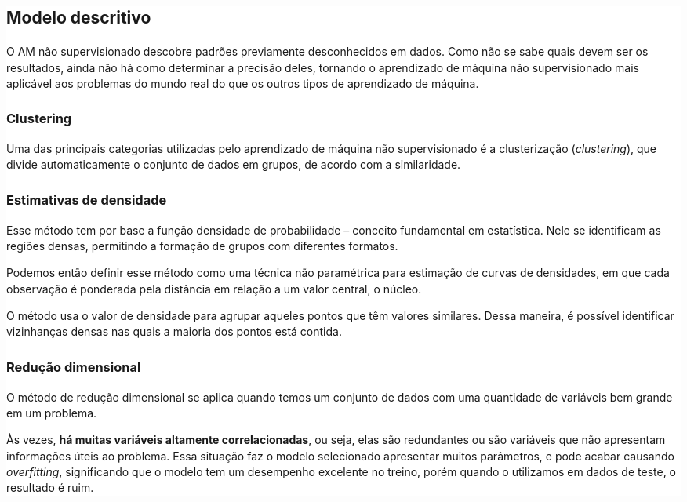 ## Modelo descritivo
O AM não supervisionado descobre padrões previamente desconhecidos em dados. Como não se sabe quais devem ser os resultados, ainda não há como determinar a precisão deles, tornando o aprendizado de máquina não supervisionado mais aplicável aos problemas do mundo real do que os outros tipos de aprendizado de máquina.
### Clustering
Uma das principais categorias utilizadas pelo aprendizado de máquina não supervisionado é a clusterização (_clustering_), que divide automaticamente o conjunto de dados em grupos, de acordo com a similaridade.
### Estimativas de densidade
Esse método tem por base a função densidade de probabilidade – conceito fundamental em estatística. Nele se identificam as regiões densas, permitindo a formação de grupos com diferentes formatos.

Podemos então definir esse método como uma técnica não paramétrica para estimação de curvas de densidades, em que cada observação é ponderada pela distância em relação a um valor central, o núcleo.

O método usa o valor de densidade para agrupar aqueles pontos que têm valores similares. Dessa maneira, é possível identificar vizinhanças densas nas quais a maioria dos pontos está contida.
### Redução dimensional
O método de redução dimensional se aplica quando temos um conjunto de dados com uma quantidade de variáveis bem grande em um problema.

Às vezes, **há muitas variáveis altamente correlacionadas**, ou seja, elas são redundantes ou são variáveis que não apresentam informações úteis ao problema. Essa situação faz o modelo selecionado apresentar muitos parâmetros, e pode acabar causando _overfitting_, significando que o modelo tem um desempenho excelente no treino, porém quando o utilizamos em dados de teste, o resultado é ruim.
